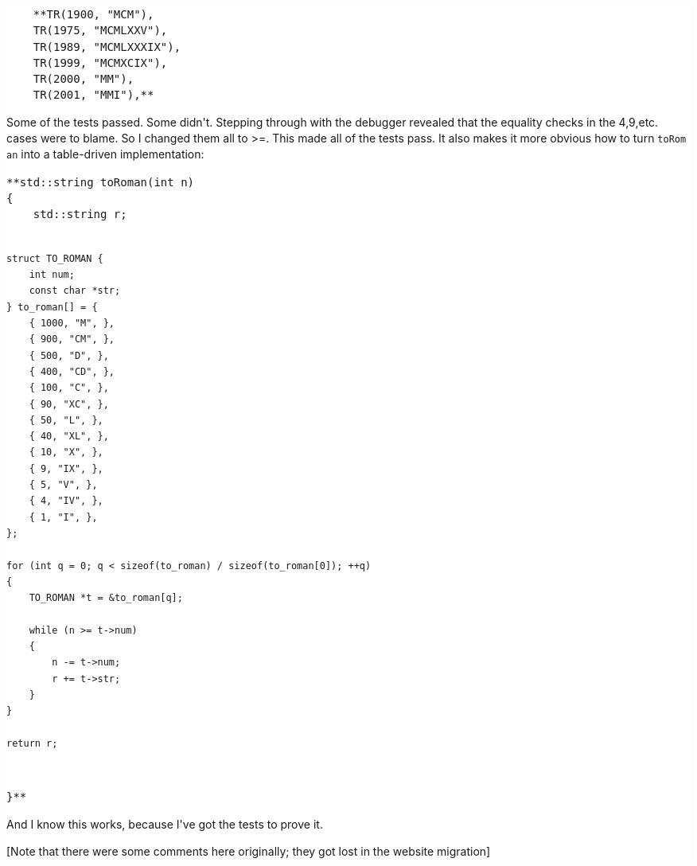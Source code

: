 <div class="snippet">
<pre>    **TR(1900, "MCM"),
    TR(1975, "MCMLXXV"),
    TR(1989, "MCMLXXXIX"),
    TR(1999, "MCMXCIX"),
    TR(2000, "MM"),
    TR(2001, "MMI"),**
</pre>

</div>

Some of the tests passed. Some didn't. Stepping through with the debugger revealed that the equality checks in the 4,9,etc. cases were to blame. So I changed them all to >=. This made all of the tests pass. It also makes it more obvious how to turn `toRoman` into a table-driven implementation:

<div class="snippet">
<pre>**std::string toRoman(int n)
{
    std::string r;

    struct TO_ROMAN {
        int num;
        const char *str;
    } to_roman[] = {
        { 1000, "M", },
        { 900, "CM", },
        { 500, "D", },
        { 400, "CD", },
        { 100, "C", },
        { 90, "XC", },
        { 50, "L", },
        { 40, "XL", },
        { 10, "X", },
        { 9, "IX", },
        { 5, "V", },
        { 4, "IV", },
        { 1, "I", },
    };

    for (int q = 0; q < sizeof(to_roman) / sizeof(to_roman[0]); ++q)
    {
        TO_ROMAN *t = &to_roman[q];

        while (n >= t->num)
        {
            n -= t->num;
            r += t->str;
        }
    }

    return r;
}**
</pre>

</div>

And I know this works, because I've got the tests to prove it.

[Note that there were some comments here originally; they got lost in the website migration]